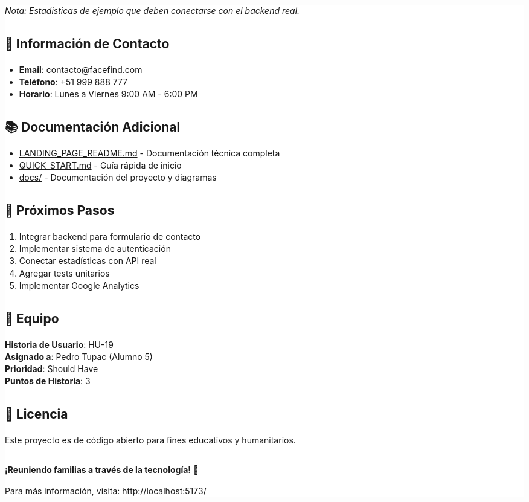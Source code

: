 *Nota: Estadísticas de ejemplo que deben conectarse con el backend real.*

## 📱 Información de Contacto

- **Email**: contacto@facefind.com
- **Teléfono**: +51 999 888 777
- **Horario**: Lunes a Viernes 9:00 AM - 6:00 PM

## 📚 Documentación Adicional

- [LANDING_PAGE_README.md](./LANDING_PAGE_README.md) - Documentación técnica completa
- [QUICK_START.md](./QUICK_START.md) - Guía rápida de inicio
- [docs/](./docs/) - Documentación del proyecto y diagramas

## 🔄 Próximos Pasos

1. Integrar backend para formulario de contacto
2. Implementar sistema de autenticación
3. Conectar estadísticas con API real
4. Agregar tests unitarios
5. Implementar Google Analytics

## 👥 Equipo

**Historia de Usuario**: HU-19  
**Asignado a**: Pedro Tupac (Alumno 5)  
**Prioridad**: Should Have  
**Puntos de Historia**: 3

## 📄 Licencia

Este proyecto es de código abierto para fines educativos y humanitarios.

---

**¡Reuniendo familias a través de la tecnología!** 💙

Para más información, visita: http://localhost:5173/

